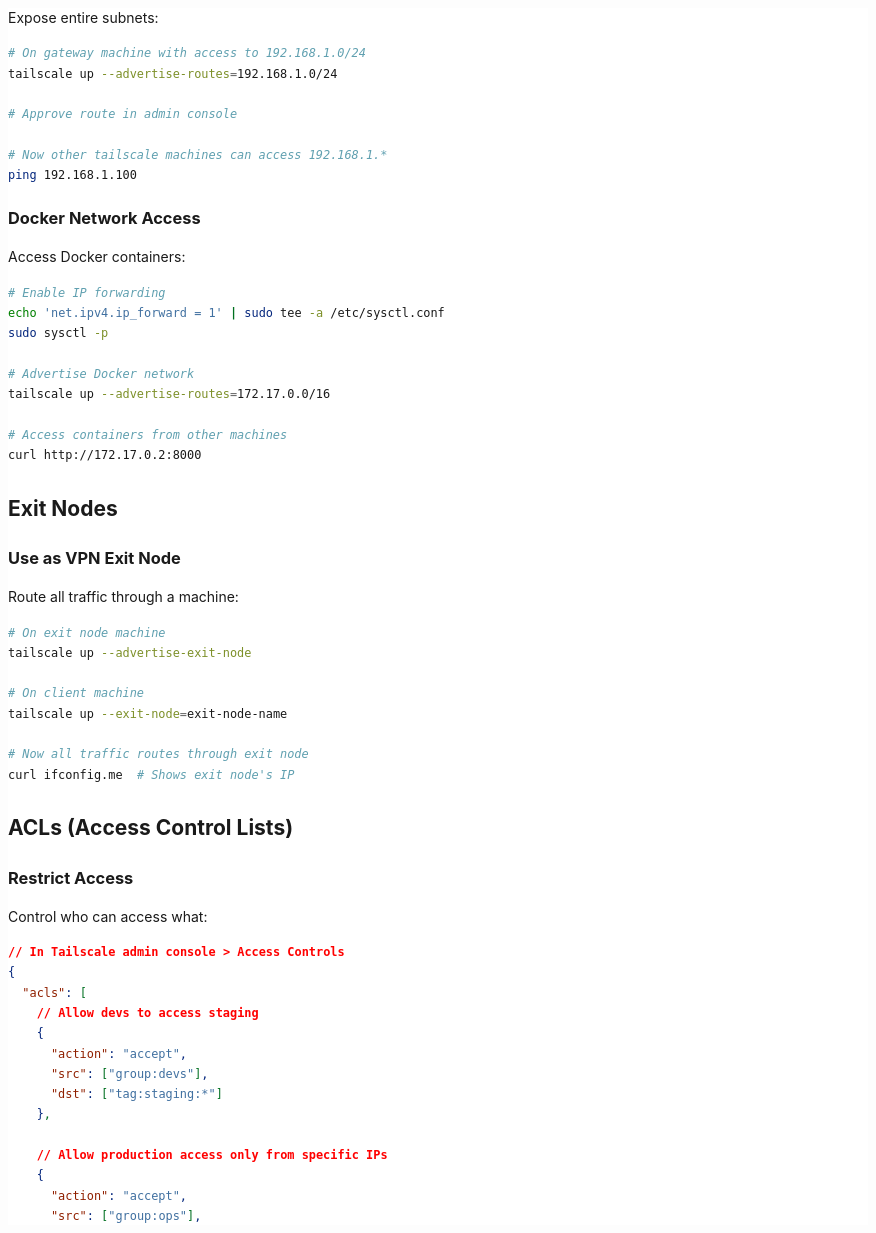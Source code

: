 Expose entire subnets:

```bash
# On gateway machine with access to 192.168.1.0/24
tailscale up --advertise-routes=192.168.1.0/24

# Approve route in admin console

# Now other tailscale machines can access 192.168.1.*
ping 192.168.1.100
```

### Docker Network Access

Access Docker containers:

```bash
# Enable IP forwarding
echo 'net.ipv4.ip_forward = 1' | sudo tee -a /etc/sysctl.conf
sudo sysctl -p

# Advertise Docker network
tailscale up --advertise-routes=172.17.0.0/16

# Access containers from other machines
curl http://172.17.0.2:8000
```

## Exit Nodes

### Use as VPN Exit Node

Route all traffic through a machine:

```bash
# On exit node machine
tailscale up --advertise-exit-node

# On client machine
tailscale up --exit-node=exit-node-name

# Now all traffic routes through exit node
curl ifconfig.me  # Shows exit node's IP
```

## ACLs (Access Control Lists)

### Restrict Access

Control who can access what:

```json
// In Tailscale admin console > Access Controls
{
  "acls": [
    // Allow devs to access staging
    {
      "action": "accept",
      "src": ["group:devs"],
      "dst": ["tag:staging:*"]
    },

    // Allow production access only from specific IPs
    {
      "action": "accept",
      "src": ["group:ops"],
```